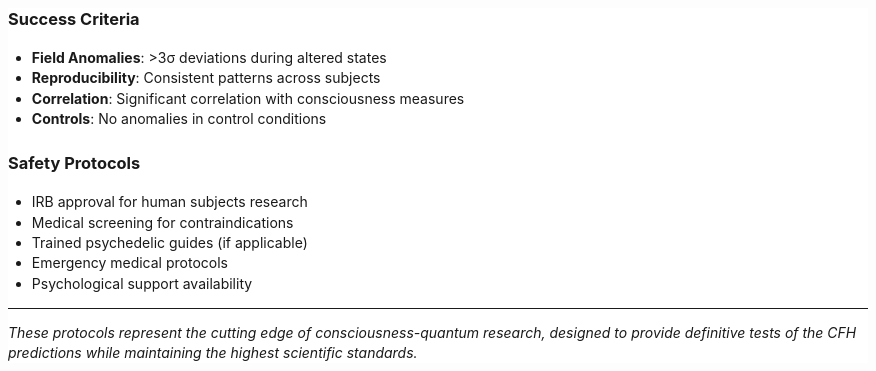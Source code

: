 ### Success Criteria
- **Field Anomalies**: >3σ deviations during altered states
- **Reproducibility**: Consistent patterns across subjects
- **Correlation**: Significant correlation with consciousness measures
- **Controls**: No anomalies in control conditions

### Safety Protocols
- IRB approval for human subjects research
- Medical screening for contraindications
- Trained psychedelic guides (if applicable)
- Emergency medical protocols
- Psychological support availability

---

*These protocols represent the cutting edge of consciousness-quantum research, designed to provide definitive tests of the CFH predictions while maintaining the highest scientific standards.*
